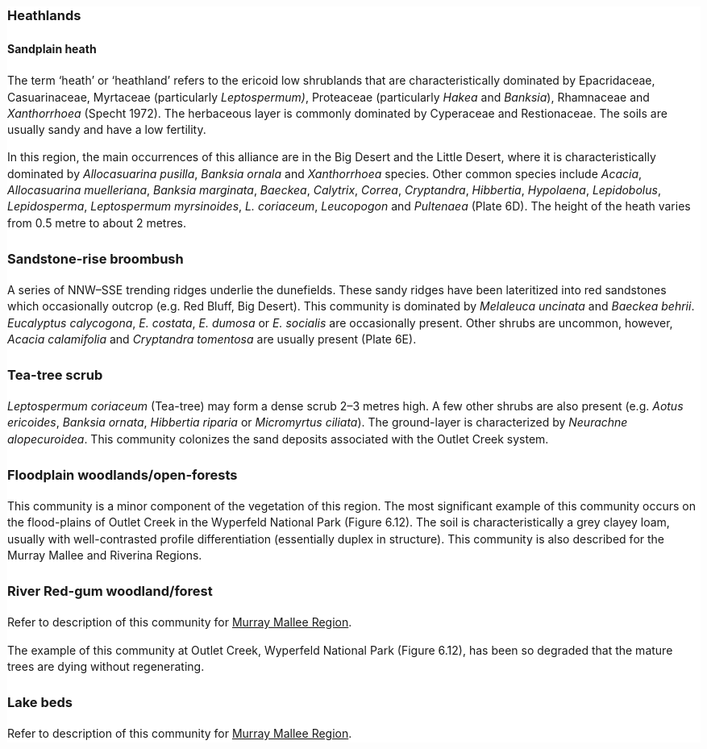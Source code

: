 ### Heathlands

#### Sandplain heath

The term ‘heath’ or ‘heathland’ refers to the ericoid low shrublands that are characteristically dominated by Epacridaceae, Casuarinaceae, Myrtaceae (particularly _Leptospermum)_, Proteaceae (particularly _Hakea_ and _Banksia_), Rhamnaceae and _Xanthorrhoea_ (Specht 1972). The herbaceous layer is commonly dominated by Cyperaceae and Restionaceae. The soils are usually sandy and have a low fertility.

In this region, the main occurrences of this alliance are in the Big Desert and the Little Desert, where it is characteristically dominated by _Allocasuarina pusilla_, _Banksia ornala_ and _Xanthorrhoea_ species. Other common species include _Acacia_, _Allocasuarina muelleriana_, _Banksia marginata_, _Baeckea_, _Calytrix_, _Correa_, _Cryptandra_, _Hibbertia_, _Hypolaena_, _Lepidobolus_, _Lepidosperma_, _Leptospermum myrsinoides_, _L. coriaceum_, _Leucopogon_ and _Pultenaea_ (Plate 6D). The height of the heath varies from 0.5 metre to about 2 metres.

### Sandstone-rise broombush

A series of NNW–SSE trending ridges underlie the dunefields. These sandy ridges have been lateritized into red sandstones which occasionally outcrop (e.g. Red Bluff, Big Desert). This community is dominated by _Melaleuca uncinata_ and _Baeckea behrii_. _Eucalyptus calycogona_, _E. costata_, _E. dumosa_ or _E. socialis_ are occasionally present. Other shrubs are uncommon, however, _Acacia calamifolia_ and _Cryptandra tomentosa_ are usually present (Plate 6E).

<markdown-figure-component :src="images[0].src" :caption="images[0].caption"></markdown-figure-component>

### Tea-tree scrub

_Leptospermum coriaceum_ (Tea-tree) may form a dense scrub 2–3 metres high. A few other shrubs are also present (e.g. _Aotus ericoides_, _Banksia ornata_, _Hibbertia riparia_ or _Micromyrtus ciliata_). The ground-layer is characterized by _Neurachne alopecuroidea_. This community colonizes the sand deposits associated with the Outlet Creek system.

### Floodplain woodlands/open-forests

This community is a minor component of the vegetation of this region. The most significant example of this community occurs on the flood-plains of Outlet Creek in the Wyperfeld National Park (Figure 6.12). The soil is characteristically a grey clayey loam, usually with well-contrasted profile differentiation (essentially duplex in structure). This community is also described for the Murray Mallee and Riverina Regions.

### River Red-gum woodland/forest

Refer to description of this community for [Murray Mallee Region](./murray-mallee).

The example of this community at Outlet Creek, Wyperfeld National Park (Figure 6.12), has been so degraded that the mature trees are dying without regenerating.

### Lake beds

Refer to description of this community for [Murray Mallee Region](./murray-mallee).
